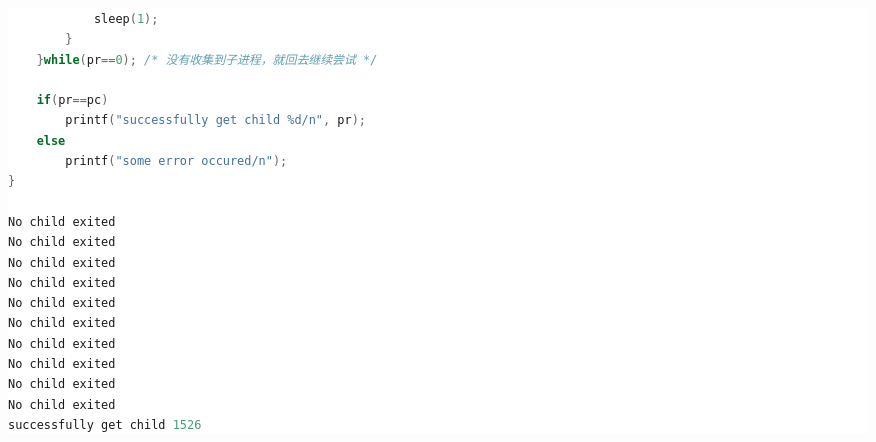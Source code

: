 ~~~C
            sleep(1);
        }
    }while(pr==0); /* 没有收集到子进程，就回去继续尝试 */
    
    if(pr==pc)
        printf("successfully get child %d/n", pr);
    else
        printf("some error occured/n");
}

No child exited
No child exited
No child exited
No child exited
No child exited
No child exited
No child exited
No child exited
No child exited
No child exited
successfully get child 1526
~~~

